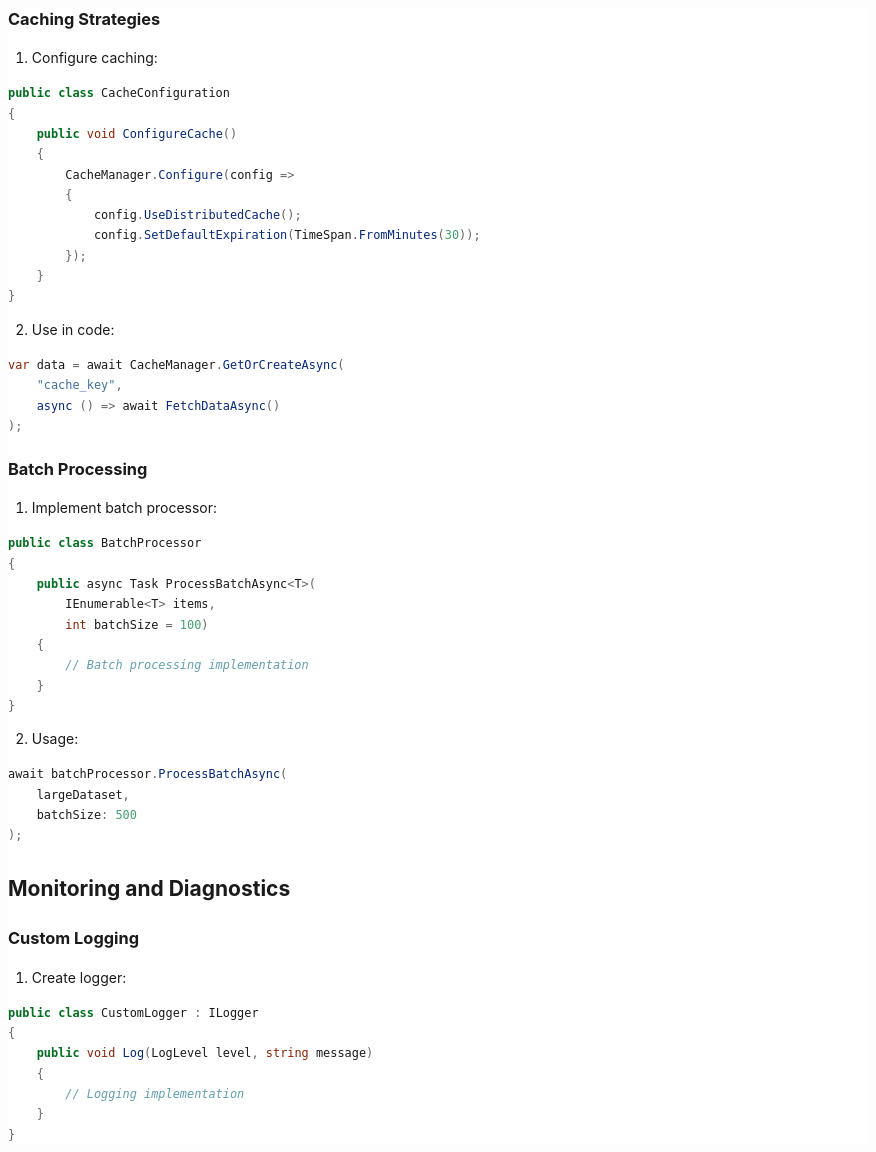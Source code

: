 ### Caching Strategies

1. Configure caching:
```csharp
public class CacheConfiguration
{
    public void ConfigureCache()
    {
        CacheManager.Configure(config =>
        {
            config.UseDistributedCache();
            config.SetDefaultExpiration(TimeSpan.FromMinutes(30));
        });
    }
}
```

2. Use in code:
```csharp
var data = await CacheManager.GetOrCreateAsync(
    "cache_key",
    async () => await FetchDataAsync()
);
```

### Batch Processing

1. Implement batch processor:
```csharp
public class BatchProcessor
{
    public async Task ProcessBatchAsync<T>(
        IEnumerable<T> items, 
        int batchSize = 100)
    {
        // Batch processing implementation
    }
}
```

2. Usage:
```csharp
await batchProcessor.ProcessBatchAsync(
    largeDataset,
    batchSize: 500
);
```

## Monitoring and Diagnostics

### Custom Logging

1. Create logger:
```csharp
public class CustomLogger : ILogger
{
    public void Log(LogLevel level, string message)
    {
        // Logging implementation
    }
}
```
